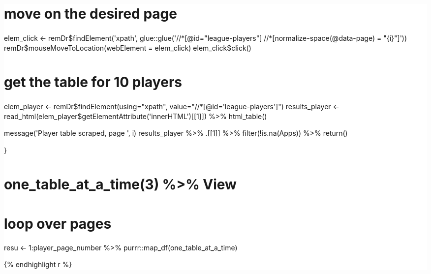   # move on the desired page
  
  elem_click <- remDr$findElement('xpath', 
                                  glue::glue('//*[@id="league-players"]
                                             //*[normalize-space(@data-page) = "{i}"]'))
  remDr$mouseMoveToLocation(webElement = elem_click)
  elem_click$click()
  
  # get the table for 10 players
  elem_player <- remDr$findElement(using="xpath", value="//*[@id='league-players']")
  results_player <- read_html(elem_player$getElementAttribute('innerHTML')[[1]]) %>% 
    html_table()
  
  message('Player table scraped, page ', i)
  results_player %>% 
    .[[1]] %>% 
    filter(!is.na(Apps)) %>% 
    return()
  
}

# one_table_at_a_time(3) %>% View
# loop over pages
resu <- 1:player_page_number %>% purrr::map_df(one_table_at_a_time)



{% endhighlight r %}



